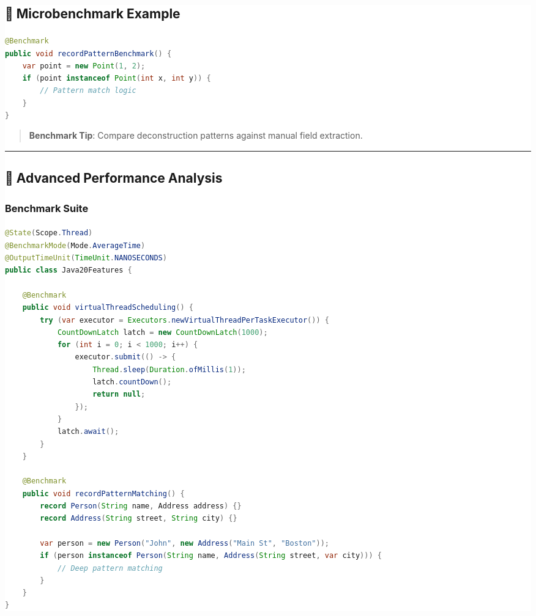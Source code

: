 ## 🔬 Microbenchmark Example

```java
@Benchmark
public void recordPatternBenchmark() {
    var point = new Point(1, 2);
    if (point instanceof Point(int x, int y)) {
        // Pattern match logic
    }
}
```

> **Benchmark Tip**: Compare deconstruction patterns against manual field extraction.

---

## 🔬 Advanced Performance Analysis

### Benchmark Suite
```java
@State(Scope.Thread)
@BenchmarkMode(Mode.AverageTime)
@OutputTimeUnit(TimeUnit.NANOSECONDS)
public class Java20Features {
    
    @Benchmark
    public void virtualThreadScheduling() {
        try (var executor = Executors.newVirtualThreadPerTaskExecutor()) {
            CountDownLatch latch = new CountDownLatch(1000);
            for (int i = 0; i < 1000; i++) {
                executor.submit(() -> {
                    Thread.sleep(Duration.ofMillis(1));
                    latch.countDown();
                    return null;
                });
            }
            latch.await();
        }
    }
    
    @Benchmark
    public void recordPatternMatching() {
        record Person(String name, Address address) {}
        record Address(String street, String city) {}
        
        var person = new Person("John", new Address("Main St", "Boston"));
        if (person instanceof Person(String name, Address(String street, var city))) {
            // Deep pattern matching
        }
    }
}
```
